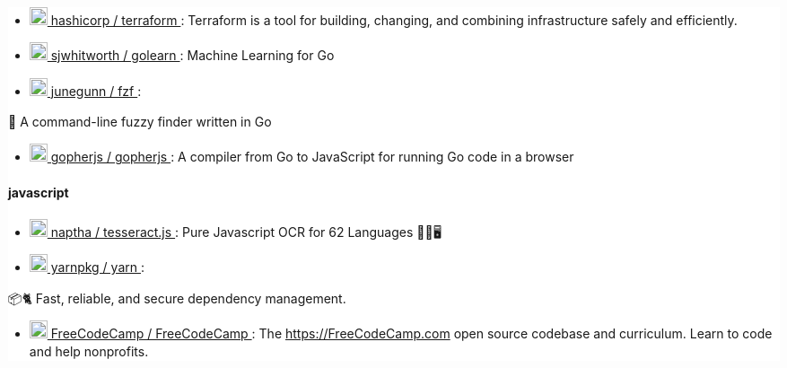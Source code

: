 * <img src='https://avatars2.githubusercontent.com/u/1299?v=3&s=40' height='20' width='20'>[
      hashicorp
      /
      terraform
](https://github.com/hashicorp/terraform): 
      Terraform is a tool for building, changing, and combining infrastructure safely and efficiently.
    
* <img src='https://avatars3.githubusercontent.com/u/3883338?v=3&s=40' height='20' width='20'>[
      sjwhitworth
      /
      golearn
](https://github.com/sjwhitworth/golearn): 
      Machine Learning for Go
    
* <img src='https://avatars2.githubusercontent.com/u/700826?v=3&s=40' height='20' width='20'>[
      junegunn
      /
      fzf
](https://github.com/junegunn/fzf): 
      
🌸 A command-line fuzzy finder written in Go
    
* <img src='https://avatars1.githubusercontent.com/u/16184?v=3&s=40' height='20' width='20'>[
      gopherjs
      /
      gopherjs
](https://github.com/gopherjs/gopherjs): 
      A compiler from Go to JavaScript for running Go code in a browser
    

#### javascript
* <img src='https://avatars0.githubusercontent.com/u/8824442?v=3&s=40' height='20' width='20'>[
      naptha
      /
      tesseract.js
](https://github.com/naptha/tesseract.js): 
      Pure Javascript OCR for 62 Languages 📖🎉🖥

    
* <img src='https://avatars2.githubusercontent.com/u/853712?v=3&s=40' height='20' width='20'>[
      yarnpkg
      /
      yarn
](https://github.com/yarnpkg/yarn): 
      
📦🐈 Fast, reliable, and secure dependency management.
    
* <img src='https://avatars1.githubusercontent.com/u/985197?v=3&s=40' height='20' width='20'>[
      FreeCodeCamp
      /
      FreeCodeCamp
](https://github.com/FreeCodeCamp/FreeCodeCamp): 
      The https://FreeCodeCamp.com open source codebase and curriculum. Learn to code and help nonprofits.
    
